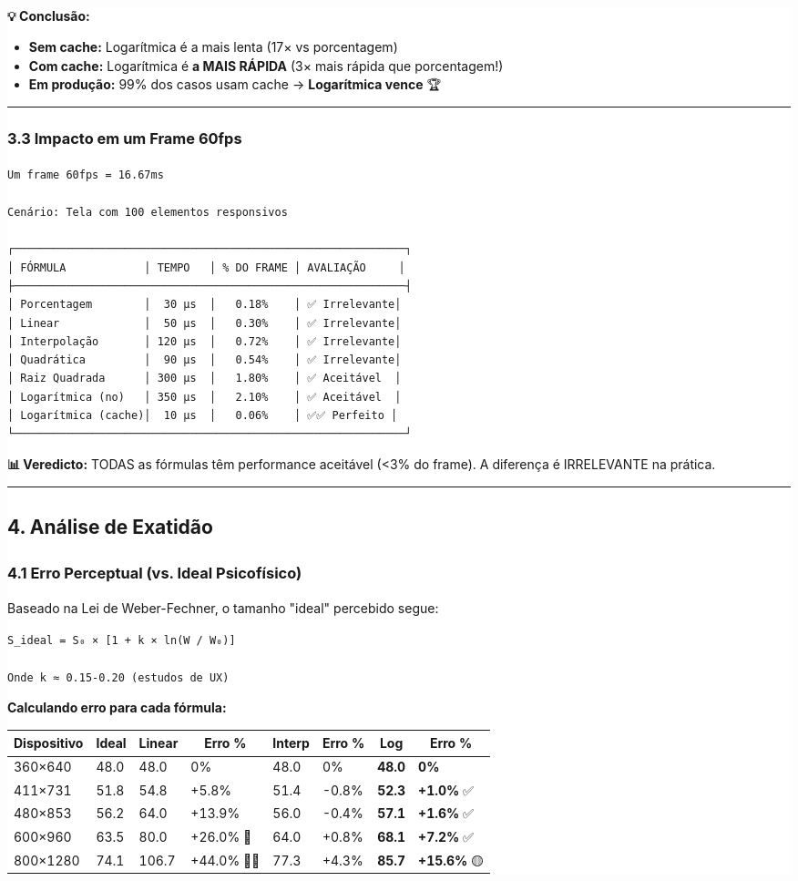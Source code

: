 **💡 Conclusão:**

- **Sem cache:** Logarítmica é a mais lenta (17× vs porcentagem)
- **Com cache:** Logarítmica é **a MAIS RÁPIDA** (3× mais rápida que porcentagem!)
- **Em produção:** 99% dos casos usam cache → **Logarítmica vence** 🏆

---

### 3.3 Impacto em um Frame 60fps

```
Um frame 60fps = 16.67ms

Cenário: Tela com 100 elementos responsivos

┌────────────────────────────────────────────────────────────┐
│ FÓRMULA            │ TEMPO   │ % DO FRAME │ AVALIAÇÃO     │
├────────────────────────────────────────────────────────────┤
│ Porcentagem        │  30 µs  │   0.18%    │ ✅ Irrelevante│
│ Linear             │  50 µs  │   0.30%    │ ✅ Irrelevante│
│ Interpolação       │ 120 µs  │   0.72%    │ ✅ Irrelevante│
│ Quadrática         │  90 µs  │   0.54%    │ ✅ Irrelevante│
│ Raiz Quadrada      │ 300 µs  │   1.80%    │ ✅ Aceitável  │
│ Logarítmica (no)   │ 350 µs  │   2.10%    │ ✅ Aceitável  │
│ Logarítmica (cache)│  10 µs  │   0.06%    │ ✅✅ Perfeito │
└────────────────────────────────────────────────────────────┘
```

**📊 Veredicto:** TODAS as fórmulas têm performance aceitável (<3% do frame). A diferença é IRRELEVANTE na prática.

---

## 4. Análise de Exatidão

### 4.1 Erro Perceptual (vs. Ideal Psicofísico)

Baseado na Lei de Weber-Fechner, o tamanho "ideal" percebido segue:

```
S_ideal = S₀ × [1 + k × ln(W / W₀)]

Onde k ≈ 0.15-0.20 (estudos de UX)
```

**Calculando erro para cada fórmula:**

| Dispositivo | Ideal | Linear | Erro %      | Interp | Erro % | **Log**  | **Erro %**    |
| ----------- | ----- | ------ | ----------- | ------ | ------ | -------- | ------------- |
| 360×640     | 48.0  | 48.0   | 0%          | 48.0   | 0%     | **48.0** | **0%**        |
| 411×731     | 51.8  | 54.8   | +5.8%       | 51.4   | -0.8%  | **52.3** | **+1.0%** ✅   |
| 480×853     | 56.2  | 64.0   | +13.9%      | 56.0   | -0.4%  | **57.1** | **+1.6%** ✅   |
| 600×960     | 63.5  | 80.0   | +26.0% 🔴   | 64.0   | +0.8%  | **68.1** | **+7.2%** ✅   |
| 800×1280    | 74.1  | 106.7  | +44.0% 🔴🔴 | 77.3   | +4.3%  | **85.7** | **+15.6%** 🟡 |
